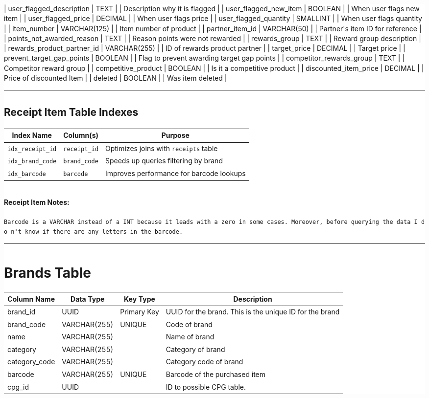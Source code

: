 | user_flagged_description               | TEXT         |             | Description why it is flagged                                                             |
| user_flagged_new_item                  | BOOLEAN      |             | When user flags new item                                                                  |
| user_flagged_price                     | DECIMAL      |             | When user flags price                                                                     |
| user_flagged_quantity                  | SMALLINT     |             | When user flags quantity                                                                  |
| item_number                            | VARCHAR(125) |             | Item number of product                                                                    |
| partner_item_id                        | VARCHAR(50)  |             | Partner's item ID for reference                                                           |
| points_not_awarded_reason              | TEXT         |             | Reason points were not rewarded                                                           |
| rewards_group                          | TEXT         |             | Reward group description                                                                  |
| rewards_product_partner_id             | VARCHAR(255) |             | ID of rewards product partner                                                             |
| target_price                           | DECIMAL      |             | Target price                                                                              |
| prevent_target_gap_points              | BOOLEAN      |             | Flag to prevent awarding target gap points                                                |
| competitor_rewards_group               | TEXT         |             | Competitor reward group                                                                   |
| competitive_product                    | BOOLEAN      |             | Is it a competitive product                                                               |
| discounted_item_price                  | DECIMAL      |             | Price of discounted Item                                                                  |
| deleted                                | BOOLEAN      |             | Was item deleted                                                                          |

---

## **Receipt Item Table Indexes**

| Index Name       | Column(s)    | Purpose                                  |
| ---------------- | ------------ | ---------------------------------------- |
| `idx_receipt_id` | `receipt_id` | Optimizes joins with `receipts` table    |
| `idx_brand_code` | `brand_code` | Speeds up queries filtering by brand     |
| `idx_barcode`    | `barcode`    | Improves performance for barcode lookups |

---

#### Receipt Item Notes:

    Barcode is a VARCHAR instead of a INT because it leads with a zero in some cases. Moreover, before querying the data I do n't know if there are any letters in the barcode.

---

# Brands Table

| Column Name   | Data Type    | Key Type    | Description                                                                                           |
| ------------- | ------------ | ----------- |-------------------------------------------------------------------------------------------------------|
| brand_id      | UUID         | Primary Key | UUID for the brand. This is the unique ID for the brand                                               |
| brand_code    | VARCHAR(255) | UNIQUE      | Code of brand                                                                                         |
| name          | VARCHAR(255) |             | Name of brand                                                                                         |
| category      | VARCHAR(255) |             | Category of brand                                                                                     |
| category_code | VARCHAR(255) |             | Category code of brand                                                                                |
| barcode       | VARCHAR(255) | UNIQUE      | Barcode of the purchased item                                                                         |
| cpg_id        | UUID         |             | ID to possible CPG table.                                                                             |